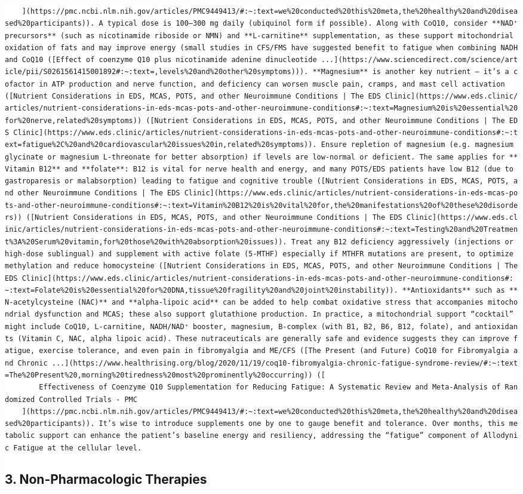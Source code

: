         ](https://pmc.ncbi.nlm.nih.gov/articles/PMC9449413/#:~:text=we%20conducted%20this%20meta,the%20healthy%20and%20diseased%20participants)). A typical dose is 100–300 mg daily (ubiquinol form if possible). Along with CoQ10, consider **NAD⁺ precursors** (such as nicotinamide riboside or NMN) and **L-carnitine** supplementation, as these support mitochondrial oxidation of fats and may improve energy (small studies in CFS/FMS have suggested benefit to fatigue when combining NADH and CoQ10 ([Effect of coenzyme Q10 plus nicotinamide adenine dinucleotide ...](https://www.sciencedirect.com/science/article/pii/S0261561415001892#:~:text=,levels%20and%20other%20symptoms))). **Magnesium** is another key nutrient – it’s a cofactor in ATP production and nerve function, and deficiency can worsen muscle pain, cramps, and mast cell activation ([Nutrient Considerations in EDS, MCAS, POTS, and other Neuroimmune Conditions | The EDS Clinic](https://www.eds.clinic/articles/nutrient-considerations-in-eds-mcas-pots-and-other-neuroimmune-conditions#:~:text=Magnesium%20is%20essential%20for%20nerve,related%20symptoms)) ([Nutrient Considerations in EDS, MCAS, POTS, and other Neuroimmune Conditions | The EDS Clinic](https://www.eds.clinic/articles/nutrient-considerations-in-eds-mcas-pots-and-other-neuroimmune-conditions#:~:text=fatigue%2C%20and%20cardiovascular%20issues%20in,related%20symptoms)). Ensure repletion of magnesium (e.g. magnesium glycinate or magnesium L-threonate for better absorption) if levels are low-normal or deficient. The same applies for **Vitamin B12** and **folate**: B12 is vital for nerve health and energy, and many POTS/EDS patients have low B12 (due to gastroparesis or malabsorption) leading to fatigue and cognitive trouble ([Nutrient Considerations in EDS, MCAS, POTS, and other Neuroimmune Conditions | The EDS Clinic](https://www.eds.clinic/articles/nutrient-considerations-in-eds-mcas-pots-and-other-neuroimmune-conditions#:~:text=Vitamin%20B12%20is%20vital%20for,the%20manifestations%20of%20these%20disorders)) ([Nutrient Considerations in EDS, MCAS, POTS, and other Neuroimmune Conditions | The EDS Clinic](https://www.eds.clinic/articles/nutrient-considerations-in-eds-mcas-pots-and-other-neuroimmune-conditions#:~:text=Testing%20and%20Treatment%3A%20Serum%20vitamin,for%20those%20with%20absorption%20issues)). Treat any B12 deficiency aggressively (injections or high-dose sublingual) and supplement with active folate (5-MTHF) especially if MTHFR mutations are present, to optimize methylation and reduce homocysteine ([Nutrient Considerations in EDS, MCAS, POTS, and other Neuroimmune Conditions | The EDS Clinic](https://www.eds.clinic/articles/nutrient-considerations-in-eds-mcas-pots-and-other-neuroimmune-conditions#:~:text=Folate%20is%20essential%20for%20DNA,tissue%20fragility%20and%20joint%20instability)). **Antioxidants** such as **N-acetylcysteine (NAC)** and **alpha-lipoic acid** can be added to help combat oxidative stress that accompanies mitochondrial dysfunction and MCAS; these also support glutathione production. In practice, a mitochondrial support “cocktail” might include CoQ10, L-carnitine, NADH/NAD⁺ booster, magnesium, B-complex (with B1, B2, B6, B12, folate), and antioxidants (Vitamin C, NAC, alpha lipoic acid). These nutraceuticals are generally safe and evidence suggests they can improve fatigue, exercise tolerance, and even pain in fibromyalgia and ME/CFS ([The Present (and Future) CoQ10 for Fibromyalgia and Chronic ...](https://www.healthrising.org/blog/2020/11/19/coq10-fibromyalgia-chronic-fatigue-syndrome-review/#:~:text=The%20Present%20,morning%20tiredness%20most%20prominently%20occurring)) ([
            Effectiveness of Coenzyme Q10 Supplementation for Reducing Fatigue: A Systematic Review and Meta-Analysis of Randomized Controlled Trials - PMC
        ](https://pmc.ncbi.nlm.nih.gov/articles/PMC9449413/#:~:text=we%20conducted%20this%20meta,the%20healthy%20and%20diseased%20participants)). It’s wise to introduce supplements one by one to gauge benefit and tolerance. Over months, this metabolic support can enhance the patient’s baseline energy and resiliency, addressing the “fatigue” component of Allodynic Fatigue at the cellular level.  

## 3. Non-Pharmacologic Therapies  